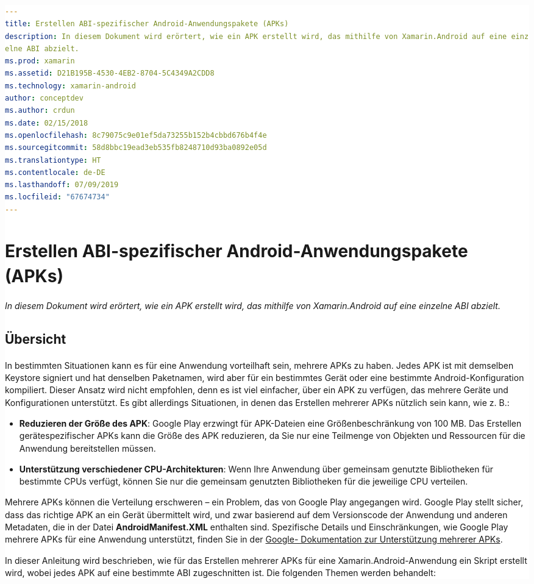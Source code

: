 ```yaml
---
title: Erstellen ABI-spezifischer Android-Anwendungspakete (APKs)
description: In diesem Dokument wird erörtert, wie ein APK erstellt wird, das mithilfe von Xamarin.Android auf eine einzelne ABI abzielt.
ms.prod: xamarin
ms.assetid: D21B195B-4530-4EB2-8704-5C4349A2CDD8
ms.technology: xamarin-android
author: conceptdev
ms.author: crdun
ms.date: 02/15/2018
ms.openlocfilehash: 8c79075c9e01ef5da73255b152b4cbbd676b4f4e
ms.sourcegitcommit: 58d8bbc19ead3eb535fb8248710d93ba0892e05d
ms.translationtype: HT
ms.contentlocale: de-DE
ms.lasthandoff: 07/09/2019
ms.locfileid: "67674734"
---
```

# <a name="building-abi-specific-apks"></a>Erstellen ABI-spezifischer Android-Anwendungspakete (APKs)

_In diesem Dokument wird erörtert, wie ein APK erstellt wird, das mithilfe von Xamarin.Android auf eine einzelne ABI abzielt._



## <a name="overview"></a>Übersicht

In bestimmten Situationen kann es für eine Anwendung vorteilhaft sein, mehrere APKs zu haben. Jedes APK ist mit demselben Keystore signiert und hat denselben Paketnamen, wird aber für ein bestimmtes Gerät oder eine bestimmte Android-Konfiguration kompiliert. Dieser Ansatz wird nicht empfohlen, denn es ist viel einfacher, über ein APK zu verfügen, das mehrere Geräte und Konfigurationen unterstützt. Es gibt allerdings Situationen, in denen das Erstellen mehrerer APKs nützlich sein kann, wie z. B.:

-  **Reduzieren der Größe des APK**: Google Play erzwingt für APK-Dateien eine Größenbeschränkung von 100 MB. Das Erstellen gerätespezifischer APKs kann die Größe des APK reduzieren, da Sie nur eine Teilmenge von Objekten und Ressourcen für die Anwendung bereitstellen müssen.

-  **Unterstützung verschiedener CPU-Architekturen**: Wenn Ihre Anwendung über gemeinsam genutzte Bibliotheken für bestimmte CPUs verfügt, können Sie nur die gemeinsam genutzten Bibliotheken für die jeweilige CPU verteilen.


Mehrere APKs können die Verteilung erschweren – ein Problem, das von Google Play angegangen wird. Google Play stellt sicher, dass das richtige APK an ein Gerät übermittelt wird, und zwar basierend auf dem Versionscode der Anwendung und anderen Metadaten, die in der Datei **AndroidManifest.XML** enthalten sind. Spezifische Details und Einschränkungen, wie Google Play mehrere APKs für eine Anwendung unterstützt, finden Sie in der [Google- Dokumentation zur Unterstützung mehrerer APKs](https://developer.android.com/google/play/publishing/multiple-apks.html).

In dieser Anleitung wird beschrieben, wie für das Erstellen mehrerer APKs für eine Xamarin.Android-Anwendung ein Skript erstellt wird, wobei jedes APK auf eine bestimmte ABI zugeschnitten ist. Die folgenden Themen werden behandelt:
